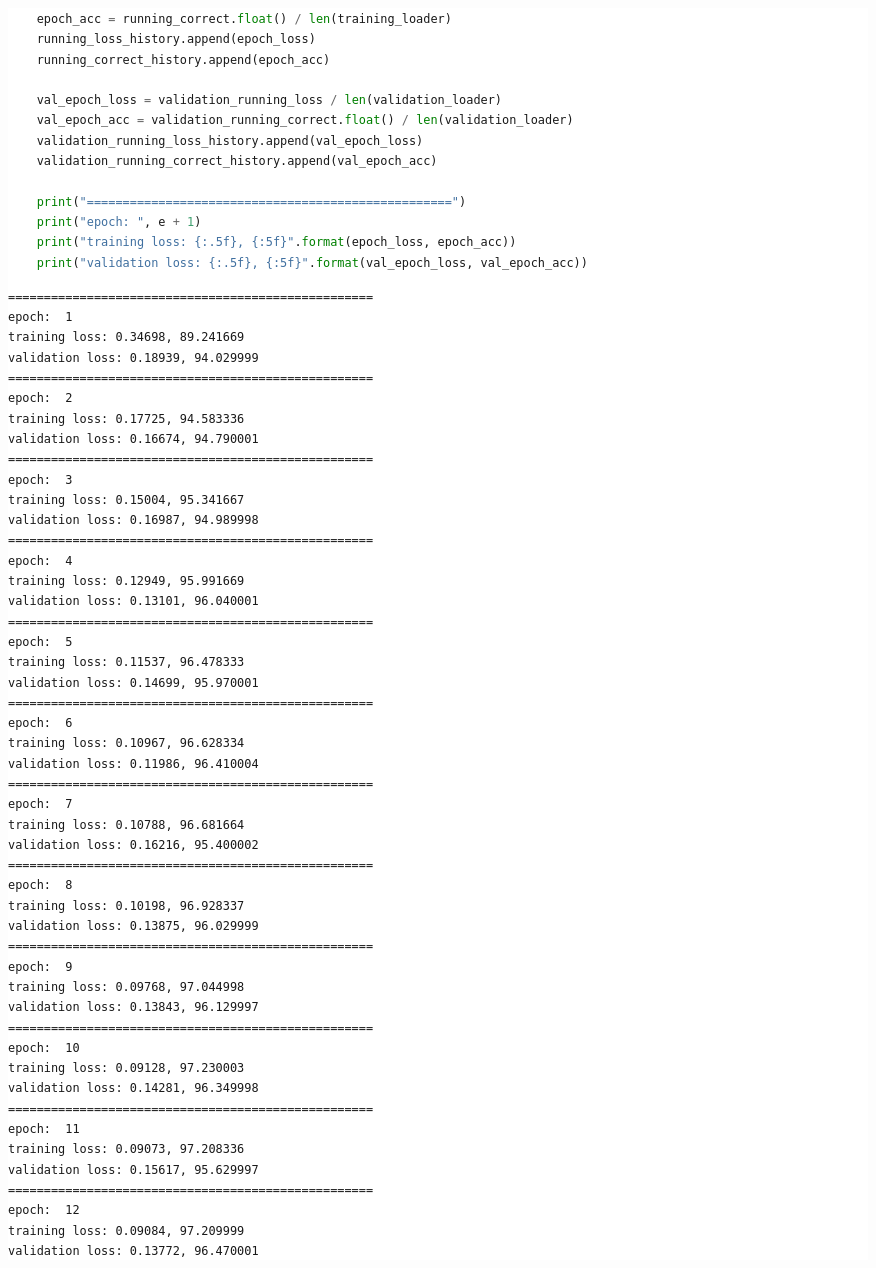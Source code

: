 ```python
    epoch_acc = running_correct.float() / len(training_loader)
    running_loss_history.append(epoch_loss)
    running_correct_history.append(epoch_acc)
    
    val_epoch_loss = validation_running_loss / len(validation_loader)
    val_epoch_acc = validation_running_correct.float() / len(validation_loader)
    validation_running_loss_history.append(val_epoch_loss)
    validation_running_correct_history.append(val_epoch_acc)
    
    print("===================================================")
    print("epoch: ", e + 1)
    print("training loss: {:.5f}, {:5f}".format(epoch_loss, epoch_acc))
    print("validation loss: {:.5f}, {:5f}".format(val_epoch_loss, val_epoch_acc))
```

```
===================================================
epoch:  1
training loss: 0.34698, 89.241669
validation loss: 0.18939, 94.029999
===================================================
epoch:  2
training loss: 0.17725, 94.583336
validation loss: 0.16674, 94.790001
===================================================
epoch:  3
training loss: 0.15004, 95.341667
validation loss: 0.16987, 94.989998
===================================================
epoch:  4
training loss: 0.12949, 95.991669
validation loss: 0.13101, 96.040001
===================================================
epoch:  5
training loss: 0.11537, 96.478333
validation loss: 0.14699, 95.970001
===================================================
epoch:  6
training loss: 0.10967, 96.628334
validation loss: 0.11986, 96.410004
===================================================
epoch:  7
training loss: 0.10788, 96.681664
validation loss: 0.16216, 95.400002
===================================================
epoch:  8
training loss: 0.10198, 96.928337
validation loss: 0.13875, 96.029999
===================================================
epoch:  9
training loss: 0.09768, 97.044998
validation loss: 0.13843, 96.129997
===================================================
epoch:  10
training loss: 0.09128, 97.230003
validation loss: 0.14281, 96.349998
===================================================
epoch:  11
training loss: 0.09073, 97.208336
validation loss: 0.15617, 95.629997
===================================================
epoch:  12
training loss: 0.09084, 97.209999
validation loss: 0.13772, 96.470001
```